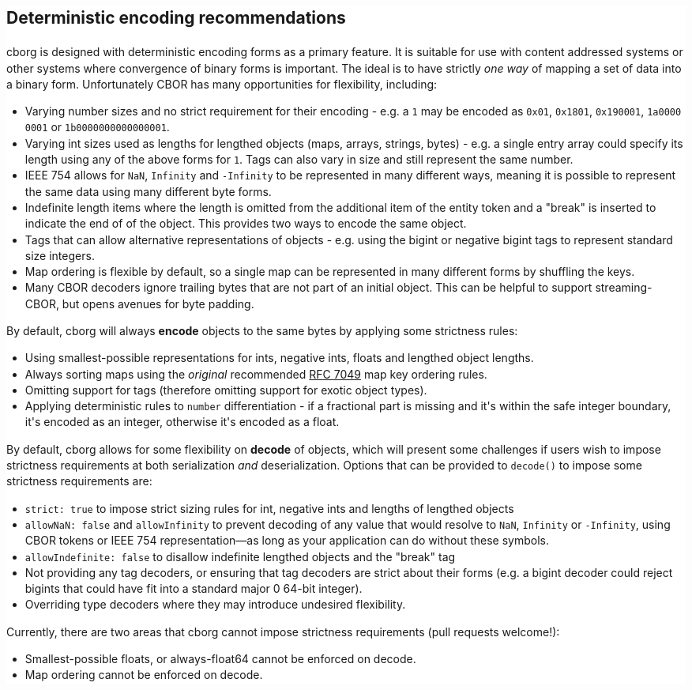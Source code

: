 ## Deterministic encoding recommendations

cborg is designed with deterministic encoding forms as a primary feature. It is suitable for use with content addressed systems or other systems where convergence of binary forms is important. The ideal is to have strictly _one way_ of mapping a set of data into a binary form. Unfortunately CBOR has many opportunities for flexibility, including:

* Varying number sizes and no strict requirement for their encoding - e.g. a `1` may be encoded as `0x01`, `0x1801`, `0x190001`, `1a00000001` or `1b0000000000000001`.
* Varying int sizes used as lengths for lengthed objects (maps, arrays, strings, bytes) - e.g. a single entry array could specify its length using any of the above forms for `1`. Tags can also vary in size and still represent the same number.
* IEEE 754 allows for `NaN`, `Infinity` and `-Infinity` to be represented in many different ways, meaning it is possible to represent the same data using many different byte forms.
* Indefinite length items where the length is omitted from the additional item of the entity token and a "break" is inserted to indicate the end of of the object. This provides two ways to encode the same object.
* Tags that can allow alternative representations of objects - e.g. using the bigint or negative bigint tags to represent standard size integers.
* Map ordering is flexible by default, so a single map can be represented in many different forms by shuffling the keys.
* Many CBOR decoders ignore trailing bytes that are not part of an initial object. This can be helpful to support streaming-CBOR, but opens avenues for byte padding.

By default, cborg will always **encode** objects to the same bytes by applying some strictness rules:

* Using smallest-possible representations for ints, negative ints, floats and lengthed object lengths.
* Always sorting maps using the _original_ recommended [RFC 7049](https://tools.ietf.org/html/rfc7049) map key ordering rules.
* Omitting support for tags (therefore omitting support for exotic object types).
* Applying deterministic rules to `number` differentiation - if a fractional part is missing and it's within the safe integer boundary, it's encoded as an integer, otherwise it's encoded as a float.

By default, cborg allows for some flexibility on **decode** of objects, which will present some challenges if users wish to impose strictness requirements at both serialization _and_ deserialization. Options that can be provided to `decode()` to impose some strictness requirements are:

* `strict: true` to impose strict sizing rules for int, negative ints and lengths of lengthed objects
* `allowNaN: false` and `allowInfinity` to prevent decoding of any value that would resolve to `NaN`, `Infinity` or `-Infinity`, using CBOR tokens or IEEE 754 representation—as long as your application can do without these symbols.
* `allowIndefinite: false` to disallow indefinite lengthed objects and the "break" tag
* Not providing any tag decoders, or ensuring that tag decoders are strict about their forms (e.g. a bigint decoder could reject bigints that could have fit into a standard major 0 64-bit integer).
* Overriding type decoders where they may introduce undesired flexibility.

Currently, there are two areas that cborg cannot impose strictness requirements (pull requests welcome!):

* Smallest-possible floats, or always-float64 cannot be enforced on decode.
* Map ordering cannot be enforced on decode.
